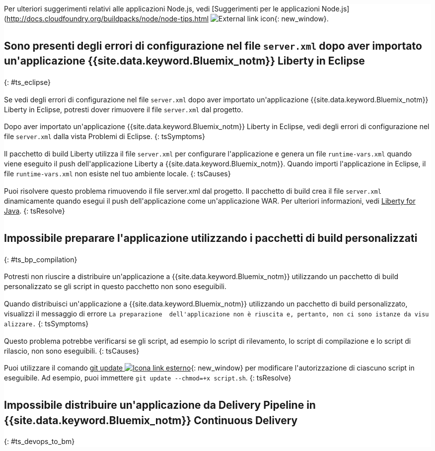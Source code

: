 Per ulteriori suggerimenti relativi alle applicazioni Node.js, vedi [Suggerimenti per le applicazioni Node.js](http://docs.cloudfoundry.org/buildpacks/node/node-tips.html ![External link icon](../icons/launch-glyph.svg "Icona link esterno"){: new_window}.


## Sono presenti degli errori di configurazione nel file `server.xml` dopo aver importato un'applicazione {{site.data.keyword.Bluemix_notm}} Liberty in Eclipse
{: #ts_eclipse}

Se vedi degli errori di configurazione nel file `server.xml` dopo aver importato un'applicazione {{site.data.keyword.Bluemix_notm}} Liberty in Eclipse, potresti dover rimuovere il file `server.xml` dal progetto.

Dopo aver importato un'applicazione {{site.data.keyword.Bluemix_notm}} Liberty in Eclipse, vedi degli errori di configurazione nel file `server.xml` dalla vista Problemi di Eclipse.
{: tsSymptoms}

Il pacchetto di build Liberty utilizza il file `server.xml` per configurare l'applicazione e genera un file `runtime-vars.xml` quando viene eseguito il push dell'applicazione Liberty a {{site.data.keyword.Bluemix_notm}}. Quando importi l'applicazione in Eclipse, il file `runtime-vars.xml` non esiste nel tuo ambiente locale.
{: tsCauses}

Puoi risolvere questo problema rimuovendo il file server.xml dal progetto. Il pacchetto di build crea il file `server.xml` dinamicamente quando
esegui il push dell'applicazione come un'applicazione WAR. Per ulteriori informazioni, vedi [Liberty for Java](/docs/runtimes/liberty/index.html).
{: tsResolve}


## Impossibile preparare l'applicazione utilizzando i pacchetti di build personalizzati
{: #ts_bp_compilation}

Potresti non riuscire a distribuire un'applicazione a {{site.data.keyword.Bluemix_notm}} utilizzando un pacchetto di build personalizzato se gli script in questo pacchetto non sono eseguibili.

Quando distribuisci un'applicazione a {{site.data.keyword.Bluemix_notm}} utilizzando un pacchetto di build personalizzato, visualizzi il messaggio di errore `La preparazione  dell'applicazione non è riuscita e, pertanto, non ci sono istanze da visualizzare.`
{: tsSymptoms}

Questo problema potrebbe verificarsi se gli script, ad esempio lo script di rilevamento, lo script di compilazione e lo script di rilascio, non sono eseguibili.
{: tsCauses}

Puoi utilizzare il comando [git update ![Icona link esterno](../icons/launch-glyph.svg "Icona link esterno")](http://git-scm.com/docs/git-update-index){: new_window} per modificare l'autorizzazione di ciascuno script in eseguibile. Ad esempio, puoi immettere `git update --chmod=+x script.sh`.
{: tsResolve}

## Impossibile distribuire un'applicazione da Delivery Pipeline in {{site.data.keyword.Bluemix_notm}} Continuous Delivery
 {: #ts_devops_to_bm}
